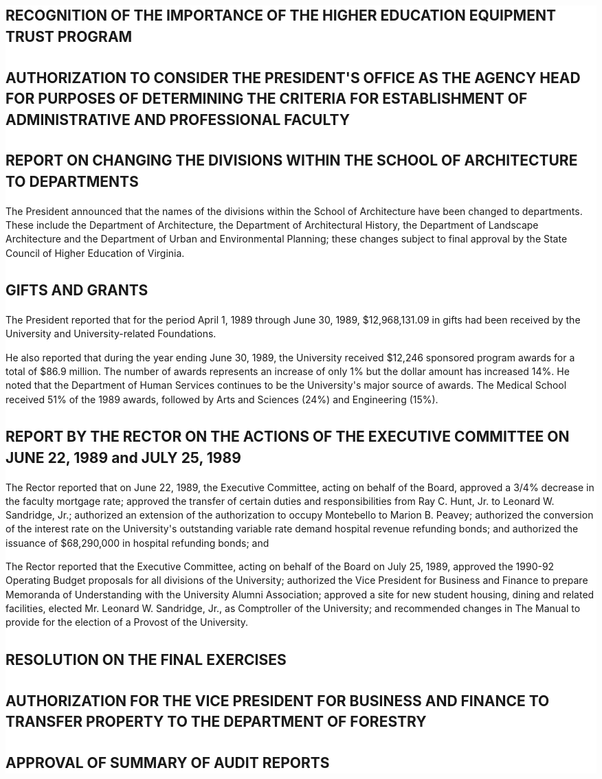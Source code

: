 RECOGNITION OF THE IMPORTANCE OF THE HIGHER EDUCATION EQUIPMENT TRUST PROGRAM
-----------------------------------------------------------------------------

AUTHORIZATION TO CONSIDER THE PRESIDENT'S OFFICE AS THE AGENCY HEAD FOR PURPOSES OF DETERMINING THE CRITERIA FOR ESTABLISHMENT OF ADMINISTRATIVE AND PROFESSIONAL FACULTY
-------------------------------------------------------------------------------------------------------------------------------------------------------------------------

REPORT ON CHANGING THE DIVISIONS WITHIN THE SCHOOL OF ARCHITECTURE TO DEPARTMENTS
---------------------------------------------------------------------------------

The President announced that the names of the divisions within the School of Architecture have been changed to departments. These include the Department of Architecture, the Department of Architectural History, the Department of Landscape Architecture and the Department of Urban and Environmental Planning; these changes subject to final approval by the State Council of Higher Education of Virginia.

GIFTS AND GRANTS
----------------

The President reported that for the period April 1, 1989 through June 30, 1989, $12,968,131.09 in gifts had been received by the University and University-related Foundations.

He also reported that during the year ending June 30, 1989, the University received $12,246 sponsored program awards for a total of $86.9 million. The number of awards represents an increase of only 1% but the dollar amount has increased 14%. He noted that the Department of Human Services continues to be the University's major source of awards. The Medical School received 51% of the 1989 awards, followed by Arts and Sciences (24%) and Engineering (15%).

REPORT BY THE RECTOR ON THE ACTIONS OF THE EXECUTIVE COMMITTEE ON JUNE 22, 1989 and JULY 25, 1989
-------------------------------------------------------------------------------------------------

The Rector reported that on June 22, 1989, the Executive Committee, acting on behalf of the Board, approved a 3/4% decrease in the faculty mortgage rate; approved the transfer of certain duties and responsibilities from Ray C. Hunt, Jr. to Leonard W. Sandridge, Jr.; authorized an extension of the authorization to occupy Montebello to Marion B. Peavey; authorized the conversion of the interest rate on the University's outstanding variable rate demand hospital revenue refunding bonds; and authorized the issuance of $68,290,000 in hospital refunding bonds; and

The Rector reported that the Executive Committee, acting on behalf of the Board on July 25, 1989, approved the 1990-92 Operating Budget proposals for all divisions of the University; authorized the Vice President for Business and Finance to prepare Memoranda of Understanding with the University Alumni Association; approved a site for new student housing, dining and related facilities, elected Mr. Leonard W. Sandridge, Jr., as Comptroller of the University; and recommended changes in The Manual to provide for the election of a Provost of the University.

RESOLUTION ON THE FINAL EXERCISES
---------------------------------

AUTHORIZATION FOR THE VICE PRESIDENT FOR BUSINESS AND FINANCE TO TRANSFER PROPERTY TO THE DEPARTMENT OF FORESTRY
----------------------------------------------------------------------------------------------------------------

APPROVAL OF SUMMARY OF AUDIT REPORTS
------------------------------------
